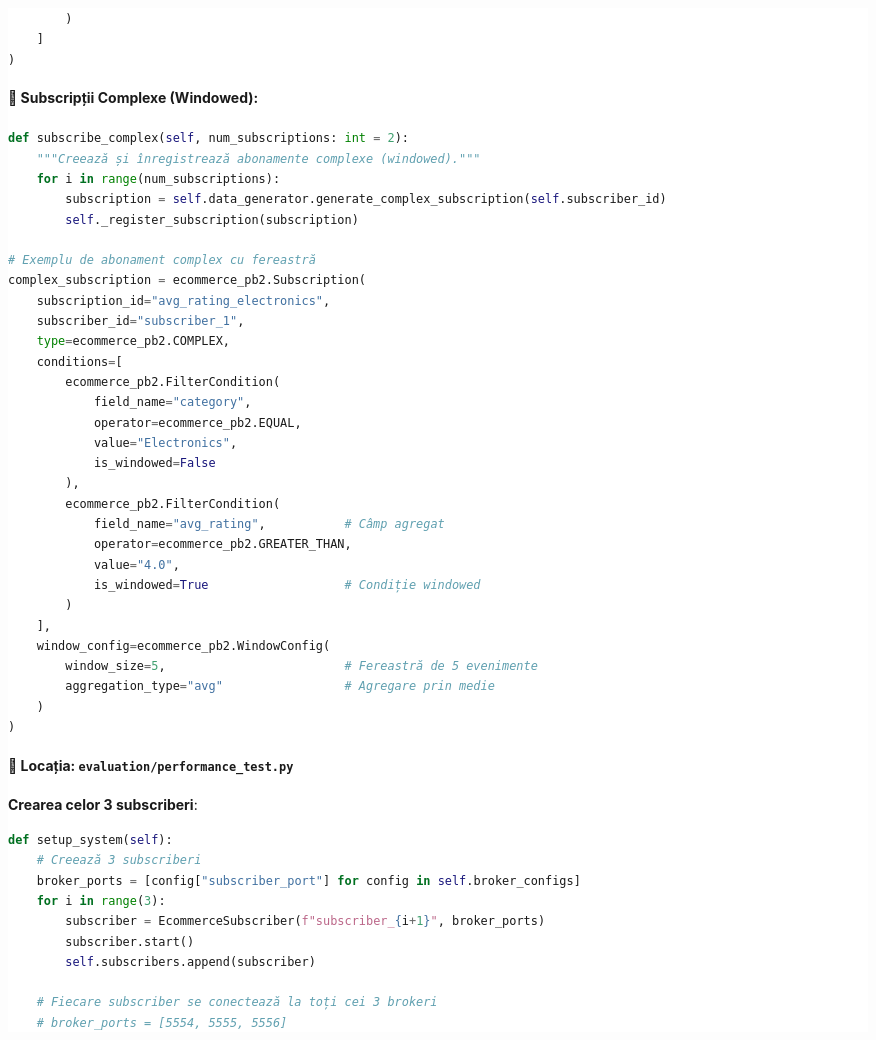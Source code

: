 ```python
        )
    ]
)
```

#### **📍 Subscripții Complexe (Windowed)**:
```python
def subscribe_complex(self, num_subscriptions: int = 2):
    """Creează și înregistrează abonamente complexe (windowed)."""
    for i in range(num_subscriptions):
        subscription = self.data_generator.generate_complex_subscription(self.subscriber_id)
        self._register_subscription(subscription)

# Exemplu de abonament complex cu fereastră
complex_subscription = ecommerce_pb2.Subscription(
    subscription_id="avg_rating_electronics",
    subscriber_id="subscriber_1",
    type=ecommerce_pb2.COMPLEX,
    conditions=[
        ecommerce_pb2.FilterCondition(
            field_name="category",
            operator=ecommerce_pb2.EQUAL,
            value="Electronics",
            is_windowed=False
        ),
        ecommerce_pb2.FilterCondition(
            field_name="avg_rating",           # Câmp agregat
            operator=ecommerce_pb2.GREATER_THAN,
            value="4.0",
            is_windowed=True                   # Condiție windowed
        )
    ],
    window_config=ecommerce_pb2.WindowConfig(
        window_size=5,                         # Fereastră de 5 evenimente
        aggregation_type="avg"                 # Agregare prin medie
    )
)
```

#### **📍 Locația**: `evaluation/performance_test.py`

**Crearea celor 3 subscriberi**:
```python
def setup_system(self):
    # Creează 3 subscriberi
    broker_ports = [config["subscriber_port"] for config in self.broker_configs]
    for i in range(3):
        subscriber = EcommerceSubscriber(f"subscriber_{i+1}", broker_ports)
        subscriber.start()
        self.subscribers.append(subscriber)
        
    # Fiecare subscriber se conectează la toți cei 3 brokeri
    # broker_ports = [5554, 5555, 5556]
```
